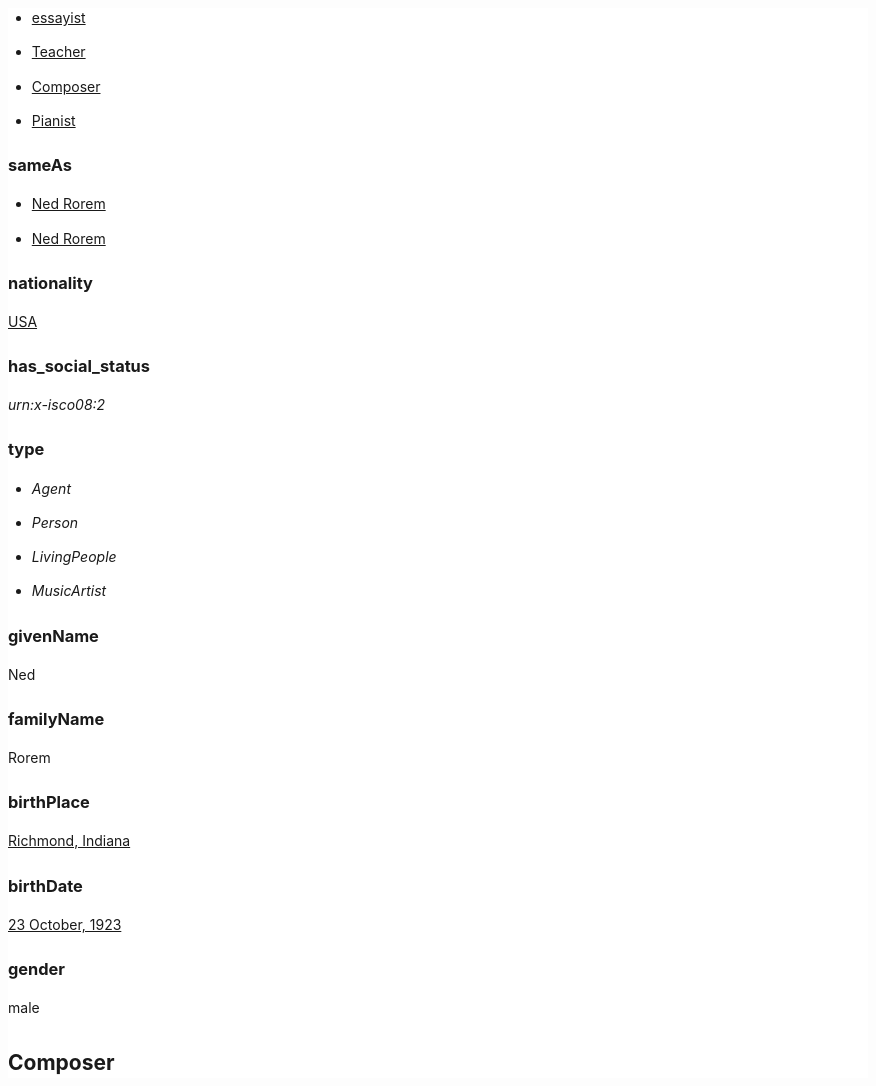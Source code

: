  - [essayist](#essayist)

 - [Teacher](#Teacher)

 - [Composer](#Composer)

 - [Pianist](#Pianist)

### sameAs

 - [Ned Rorem](#Ned-Rorem)

 - [Ned Rorem](#Ned-Rorem)

### nationality


[USA](#USA)

### has_social_status


*urn:x-isco08:2*

### type

 - *Agent*

 - *Person*

 - *LivingPeople*

 - *MusicArtist*

### givenName


Ned

### familyName


Rorem

### birthPlace


[Richmond, Indiana](#Richmond-Indiana)

### birthDate


[23 October, 1923](#23-October-1923)

### gender


male

## Composer
